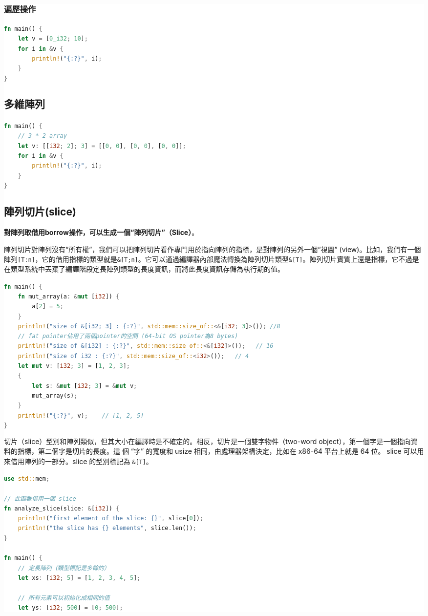 ### 遍歷操作

```rust
fn main() {
    let v = [0_i32; 10];
    for i in &v {
        println!("{:?}", i);
    }
}
```

## 多維陣列

```rust
fn main() {
    // 3 * 2 array
    let v: [[i32; 2]; 3] = [[0, 0], [0, 0], [0, 0]];
    for i in &v {
        println!("{:?}", i);
    }
}
```

## 陣列切片\(slice\)

**對陣列取借用borrow操作，可以生成一個“陣列切片”（Slice）**。

陣列切片對陣列沒有“所有權”，我們可以把陣列切片看作專門用於指向陣列的指標，是對陣列的另外一個“視圖” \(view\)。比如，我們有一個陣列`[T:n]`，它的借用指標的類型就是`&[T;n]`。它可以通過編譯器內部魔法轉換為陣列切片類型`&[T]`。陣列切片實質上還是指標，它不過是在類型系統中丟棄了編譯階段定長陣列類型的長度資訊，而將此長度資訊存儲為執行期的值。

```rust
fn main() {
    fn mut_array(a: &mut [i32]) {
        a[2] = 5;
    }
    println!("size of &[i32; 3] : {:?}", std::mem::size_of::<&[i32; 3]>()); //8
    // fat pointer佔用了兩個pointer的空間 (64-bit OS pointer為8 bytes)
    println!("size of &[i32] : {:?}", std::mem::size_of::<&[i32]>());   // 16
    println!("size of i32 : {:?}", std::mem::size_of::<i32>());   // 4
    let mut v: [i32; 3] = [1, 2, 3];
    {
        let s: &mut [i32; 3] = &mut v;
        mut_array(s);
    }
    println!("{:?}", v);    // [1, 2, 5]
}
```

切片（slice）型別和陣列類似，但其大小在編譯時是不確定的。相反，切片是一個雙字物件（two-word object），第一個字是一個指向資料的指標，第二個字是切片的長度。這 個 “字” 的寬度和 usize 相同，由處理器架構決定，比如在 x86-64 平台上就是 64 位。 slice 可以用來借用陣列的一部分。slice 的型別標記為 `&[T]`。

```rust
use std::mem;

// 此函數借用一個 slice
fn analyze_slice(slice: &[i32]) {
    println!("first element of the slice: {}", slice[0]);
    println!("the slice has {} elements", slice.len());
}

fn main() {
    // 定長陣列（類型標記是多餘的）
    let xs: [i32; 5] = [1, 2, 3, 4, 5];

    // 所有元素可以初始化成相同的值
    let ys: [i32; 500] = [0; 500];
```
